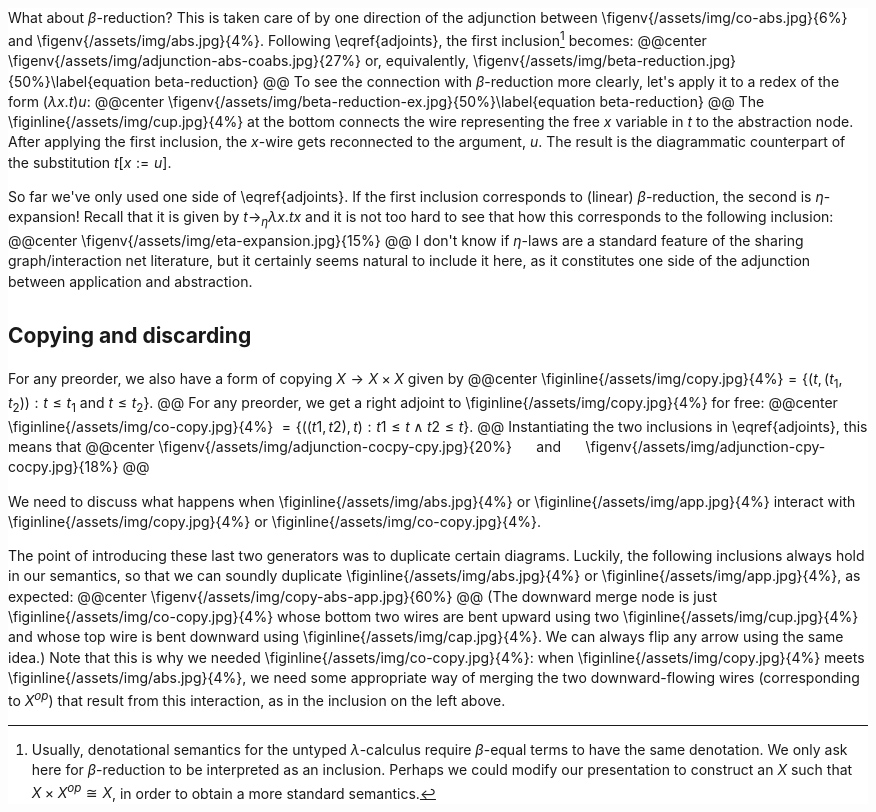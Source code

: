 What about $\beta$-reduction? This is taken care of by one direction of the adjunction between \figenv{/assets/img/co-abs.jpg}{6%} and \figenv{/assets/img/abs.jpg}{4%}. Following \eqref{adjoints}, the first inclusion[^3] becomes:
@@center
\figenv{/assets/img/adjunction-abs-coabs.jpg}{27%} or, equivalently, \figenv{/assets/img/beta-reduction.jpg}{50%}\label{equation beta-reduction}
@@
To see the connection with $\beta$-reduction more clearly, let's apply it to a redex of the form $(\lambda x.t)u$:
@@center
\figenv{/assets/img/beta-reduction-ex.jpg}{50%}\label{equation beta-reduction}
@@
The \figinline{/assets/img/cup.jpg}{4%} at the bottom connects the wire representing the free $x$ variable in $t$ to the abstraction node. After applying the first inclusion, the $x$-wire gets reconnected to the argument, $u$. The result is the diagrammatic counterpart of the substitution $t[x:=u]$.

So far we've only used one side of \eqref{adjoints}. If the first inclusion corresponds to (linear) $\beta$-reduction, the second is $\eta$-expansion! Recall that it is given by $t\rightarrow_\eta \lambda x. t x$ and it is not too hard to see that how this corresponds to the following inclusion:
@@center
\figenv{/assets/img/eta-expansion.jpg}{15%}
@@
I don't know if $\eta$-laws are a standard feature of the sharing graph/interaction net literature, but it certainly seems natural to include it here, as it constitutes one side of the adjunction between application and abstraction.


## Copying and discarding

For any preorder, we also have a form of copying $X \rightarrow X\times X$ given by 
@@center
\figinline{/assets/img/copy.jpg}{4%}$=\{(t, (t_1, t_2)) : t \leq t_1 \text{ and } t ≤ t_2\}$. 
@@
For any preorder, we get a right adjoint to \figinline{/assets/img/copy.jpg}{4%} for free:
@@center
\figinline{/assets/img/co-copy.jpg}{4%} $= \{((t1, t2), t) : t1 \leq t \land t2 \leq t\}$. 
@@
Instantiating the two inclusions in \eqref{adjoints}, this means that
@@center
\figenv{/assets/img/adjunction-cocpy-cpy.jpg}{20%} $\quad$ and $\quad$ \figenv{/assets/img/adjunction-cpy-cocpy.jpg}{18%}
@@

We need to discuss what happens when \figinline{/assets/img/abs.jpg}{4%} or \figinline{/assets/img/app.jpg}{4%} interact with \figinline{/assets/img/copy.jpg}{4%} or \figinline{/assets/img/co-copy.jpg}{4%}. 

The point of introducing these last two generators was to duplicate certain diagrams. Luckily, the following inclusions always hold in our semantics, so that we can soundly duplicate \figinline{/assets/img/abs.jpg}{4%} or \figinline{/assets/img/app.jpg}{4%}, as expected:
@@center
\figenv{/assets/img/copy-abs-app.jpg}{60%}
@@
(The downward merge node is just \figinline{/assets/img/co-copy.jpg}{4%} whose bottom two wires are bent upward using two \figinline{/assets/img/cup.jpg}{4%} and whose top wire is bent downward using \figinline{/assets/img/cap.jpg}{4%}. We can always flip any arrow using the same idea.)
Note that this is why we needed \figinline{/assets/img/co-copy.jpg}{4%}: when \figinline{/assets/img/copy.jpg}{4%} meets \figinline{/assets/img/abs.jpg}{4%}, we need some appropriate way of merging the two downward-flowing wires (corresponding to $X^{op}$) that result from this interaction, as in the inclusion on the left above. 


[^1]: Diagrams should be read flowing from bottom to top for composition, and from left to right for the monoidal product. 
[^2]: If you're already familiar with sharing graphs or interaction nets, you will notice that, unlike those, the edges of our diagrams are directed. Diagrams for relational profunctors can be drawn undirected iff $X=X^{op}$ iff the underlying order is also symmetric, *i.e.* if it is the equality over $X$. However, it is not clear in this case that abstraction can be defined over such an $X$. Is this related to how there are no good set-theoretic models for the untyped $\lambda$-calculus and one needs to turn to more exotic constructions, like those of domain theory, for instance? Perhaps someone else can enlighten me here.
[^3]: Usually, denotational semantics for the untyped $\lambda$-calculus require $\beta$-equal terms to have the same denotation. We only ask here for $\beta$-reduction to be interpreted as an inclusion. Perhaps we could modify our presentation to construct an $X$ such that $X\times X^{op} \cong X$, in order to obtain a more standard semantics.
[^4]: I originally wanted to write that the resulting rewriting system was no longer confluent. While technically true, this is also the case of the previous system, if we include the use of inclusions coming from the adjunction between \figinline{/assets/img/del.jpg}{2%} and \figinline{/assets/img/co-del.jpg}{2.5%}.
[^5]: The correspondence with linear logic is a recurring theme in this area. The boxes/levels I've mentioned are also a way of encoding the *exponentials* -- the modality that controls access to copying and deleting in linear logic.